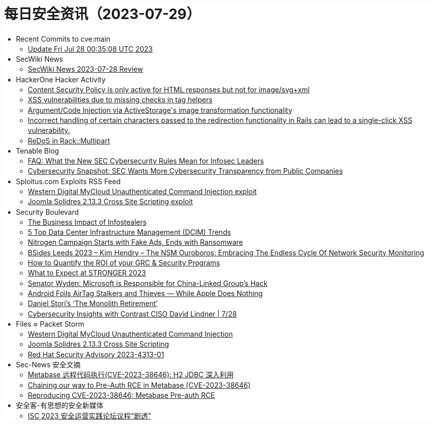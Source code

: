 # 每日安全资讯（2023-07-29）

- Recent Commits to cve:main
  - [Update Fri Jul 28 00:35:08 UTC 2023](https://github.com/trickest/cve/commit/ee96a03faa8338088c92dac0048d6a1598036495)
- SecWiki News
  - [SecWiki News 2023-07-28 Review](http://www.sec-wiki.com/?2023-07-28)
- HackerOne Hacker Activity
  - [Content Security Policy is only active for HTML responses but not for image/svg+xml](https://hackerone.com/reports/1327196)
  - [XSS vulnerabilities due to missing checks in tag helpers](https://hackerone.com/reports/1444151)
  - [Argument/Code Injection via ActiveStorage's image transformation functionality](https://hackerone.com/reports/1154034)
  - [Incorrect handling of certain characters passed to the redirection functionality in Rails can lead to a single-click XSS vulnerability.](https://hackerone.com/reports/1955370)
  - [ReDoS in Rack::Multipart](https://hackerone.com/reports/1489141)
- Tenable Blog
  - [FAQ: What the New SEC Cybersecurity Rules Mean for Infosec Leaders](https://www.tenable.com/blog/faq-what-the-new-sec-cybersecurity-rules-mean-for-infosec-leaders)
  - [Cybersecurity Snapshot: SEC Wants More Cybersecurity Transparency from Public Companies](https://www.tenable.com/blog/cybersecurity-snapshot-sec-wants-more-cybersecurity-transparency-from-public-companies)
- Sploitus.com Exploits RSS Feed
  - [Western Digital MyCloud Unauthenticated Command Injection exploit](https://sploitus.com/exploit?id=PACKETSTORM:173802&utm_source=rss&utm_medium=rss)
  - [Joomla Solidres 2.13.3 Cross Site Scripting exploit](https://sploitus.com/exploit?id=PACKETSTORM:173801&utm_source=rss&utm_medium=rss)
- Security Boulevard
  - [The Business Impact of Infostealers](https://securityboulevard.com/2023/07/the-business-impact-of-infostealers/)
  - [5 Top Data Center Infrastructure Management (DCIM) Trends](https://securityboulevard.com/2023/07/5-top-data-center-infrastructure-management-dcim-trends/)
  - [Nitrogen Campaign Starts with Fake Ads, Ends with Ransomware](https://securityboulevard.com/2023/07/nitrogen-campaign-starts-with-fake-ads-ends-with-ransomware/)
  - [BSides Leeds 2023 – Kim Hendry – The NSM Ouroboros: Embracing The Endless Cycle Of Network Security Monitoring](https://securityboulevard.com/2023/07/bsides-leeds-2023-kim-hendry-the-nsm-ouroboros-embracing-the-endless-cycle-of-network-security-monitoring/)
  - [How to Quantify the ROI of your GRC & Security Programs](https://securityboulevard.com/2023/07/how-to-quantify-the-roi-of-your-grc-security-programs/)
  - [What to Expect at STRONGER 2023](https://securityboulevard.com/2023/07/what-to-expect-at-stronger-2023/)
  - [Senator Wyden: Microsoft is Responsible for China-Linked Group’s Hack](https://securityboulevard.com/2023/07/senator-wyden-microsoft-is-responsible-for-china-linked-groups-hack/)
  - [Android Foils AirTag Stalkers and Thieves — While Apple Does Nothing](https://securityboulevard.com/2023/07/android-airtag-warning-richixbw/)
  - [Daniel Stori’s ‘The Monolith Retirement’](https://securityboulevard.com/2023/07/daniel-storis-the-monolith-retirement/)
  - [Cybersecurity Insights with Contrast CISO David Lindner | 7/28](https://securityboulevard.com/2023/07/cybersecurity-insights-with-contrast-ciso-david-lindner-7-28-2/)
- Files ≈ Packet Storm
  - [Western Digital MyCloud Unauthenticated Command Injection](https://packetstormsecurity.com/files/173802/wd_mycloud_unauthenticated_cmd_injection.rb.txt)
  - [Joomla Solidres 2.13.3 Cross Site Scripting](https://packetstormsecurity.com/files/173801/joomlasolidres2133-xss.txt)
  - [Red Hat Security Advisory 2023-4313-01](https://packetstormsecurity.com/files/173800/RHSA-2023-4313-01.txt)
- Sec-News 安全文摘
  - [Metabase 远程代码执行(CVE-2023-38646): H2 JDBC 深入利用](https://govuln.com/news/url/ydJV)
  - [Chaining our way to Pre-Auth RCE in Metabase (CVE-2023-38646)](https://govuln.com/news/url/Rn9r)
  - [Reproducing CVE-2023-38646: Metabase Pre-auth RCE](https://govuln.com/news/url/VO1M)
- 安全客-有思想的安全新媒体
  - [ISC 2023 安全运营实践论坛议程“剧透”](https://www.anquanke.com/post/id/289957)